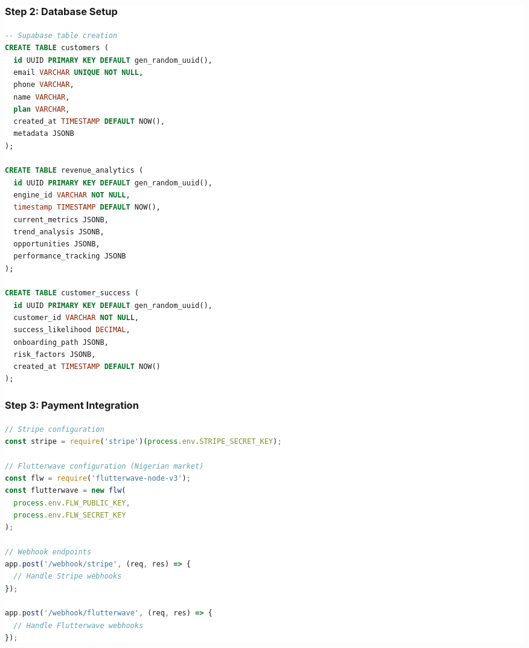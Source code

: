 ### Step 2: Database Setup
```sql
-- Supabase table creation
CREATE TABLE customers (
  id UUID PRIMARY KEY DEFAULT gen_random_uuid(),
  email VARCHAR UNIQUE NOT NULL,
  phone VARCHAR,
  name VARCHAR,
  plan VARCHAR,
  created_at TIMESTAMP DEFAULT NOW(),
  metadata JSONB
);

CREATE TABLE revenue_analytics (
  id UUID PRIMARY KEY DEFAULT gen_random_uuid(),
  engine_id VARCHAR NOT NULL,
  timestamp TIMESTAMP DEFAULT NOW(),
  current_metrics JSONB,
  trend_analysis JSONB,
  opportunities JSONB,
  performance_tracking JSONB
);

CREATE TABLE customer_success (
  id UUID PRIMARY KEY DEFAULT gen_random_uuid(),
  customer_id VARCHAR NOT NULL,
  success_likelihood DECIMAL,
  onboarding_path JSONB,
  risk_factors JSONB,
  created_at TIMESTAMP DEFAULT NOW()
);
```

### Step 3: Payment Integration
```javascript
// Stripe configuration
const stripe = require('stripe')(process.env.STRIPE_SECRET_KEY);

// Flutterwave configuration (Nigerian market)
const flw = require('flutterwave-node-v3');
const flutterwave = new flw(
  process.env.FLW_PUBLIC_KEY,
  process.env.FLW_SECRET_KEY
);

// Webhook endpoints
app.post('/webhook/stripe', (req, res) => {
  // Handle Stripe webhooks
});

app.post('/webhook/flutterwave', (req, res) => {
  // Handle Flutterwave webhooks
});
```
